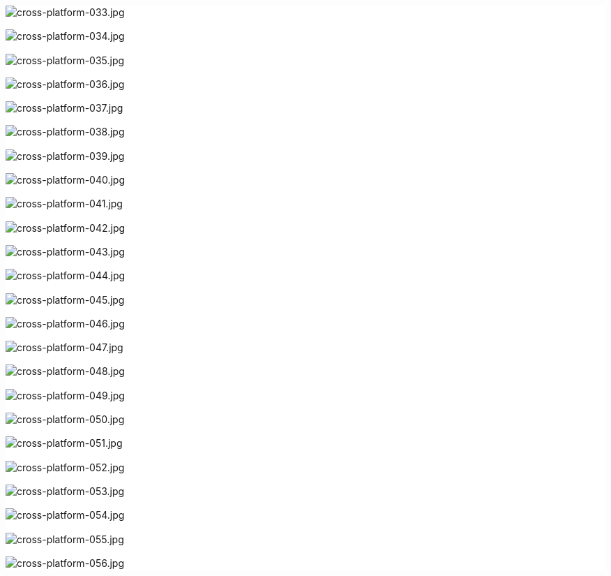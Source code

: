 ![cross-platform-033.jpg](https://github.com/iHTCboy/iGallery/raw/master/BlogImages/IT/2020-cross-platform/cross-platform-033.jpeg)

![cross-platform-034.jpg](https://github.com/iHTCboy/iGallery/raw/master/BlogImages/IT/2020-cross-platform/cross-platform-034.jpeg)

![cross-platform-035.jpg](https://github.com/iHTCboy/iGallery/raw/master/BlogImages/IT/2020-cross-platform/cross-platform-035.jpeg)

![cross-platform-036.jpg](https://github.com/iHTCboy/iGallery/raw/master/BlogImages/IT/2020-cross-platform/cross-platform-036.jpeg)

![cross-platform-037.jpg](https://github.com/iHTCboy/iGallery/raw/master/BlogImages/IT/2020-cross-platform/cross-platform-037.jpeg)

![cross-platform-038.jpg](https://github.com/iHTCboy/iGallery/raw/master/BlogImages/IT/2020-cross-platform/cross-platform-038.jpeg)

![cross-platform-039.jpg](https://github.com/iHTCboy/iGallery/raw/master/BlogImages/IT/2020-cross-platform/cross-platform-039.jpeg)

![cross-platform-040.jpg](https://github.com/iHTCboy/iGallery/raw/master/BlogImages/IT/2020-cross-platform/cross-platform-040.jpeg)

![cross-platform-041.jpg](https://github.com/iHTCboy/iGallery/raw/master/BlogImages/IT/2020-cross-platform/cross-platform-041.jpeg)

![cross-platform-042.jpg](https://github.com/iHTCboy/iGallery/raw/master/BlogImages/IT/2020-cross-platform/cross-platform-042.jpeg)

![cross-platform-043.jpg](https://github.com/iHTCboy/iGallery/raw/master/BlogImages/IT/2020-cross-platform/cross-platform-043.jpeg)

![cross-platform-044.jpg](https://github.com/iHTCboy/iGallery/raw/master/BlogImages/IT/2020-cross-platform/cross-platform-044.jpeg)

![cross-platform-045.jpg](https://github.com/iHTCboy/iGallery/raw/master/BlogImages/IT/2020-cross-platform/cross-platform-045.jpeg)

![cross-platform-046.jpg](https://github.com/iHTCboy/iGallery/raw/master/BlogImages/IT/2020-cross-platform/cross-platform-046.jpeg)

![cross-platform-047.jpg](https://github.com/iHTCboy/iGallery/raw/master/BlogImages/IT/2020-cross-platform/cross-platform-047.jpeg)

![cross-platform-048.jpg](https://github.com/iHTCboy/iGallery/raw/master/BlogImages/IT/2020-cross-platform/cross-platform-048.jpeg)

![cross-platform-049.jpg](https://github.com/iHTCboy/iGallery/raw/master/BlogImages/IT/2020-cross-platform/cross-platform-049.jpeg)

![cross-platform-050.jpg](https://github.com/iHTCboy/iGallery/raw/master/BlogImages/IT/2020-cross-platform/cross-platform-050.jpeg)

![cross-platform-051.jpg](https://github.com/iHTCboy/iGallery/raw/master/BlogImages/IT/2020-cross-platform/cross-platform-051.jpeg)

![cross-platform-052.jpg](https://github.com/iHTCboy/iGallery/raw/master/BlogImages/IT/2020-cross-platform/cross-platform-052.jpeg)

![cross-platform-053.jpg](https://github.com/iHTCboy/iGallery/raw/master/BlogImages/IT/2020-cross-platform/cross-platform-053.jpeg)

![cross-platform-054.jpg](https://github.com/iHTCboy/iGallery/raw/master/BlogImages/IT/2020-cross-platform/cross-platform-054.jpeg)

![cross-platform-055.jpg](https://github.com/iHTCboy/iGallery/raw/master/BlogImages/IT/2020-cross-platform/cross-platform-055.jpeg)

![cross-platform-056.jpg](https://github.com/iHTCboy/iGallery/raw/master/BlogImages/IT/2020-cross-platform/cross-platform-056.jpeg)
